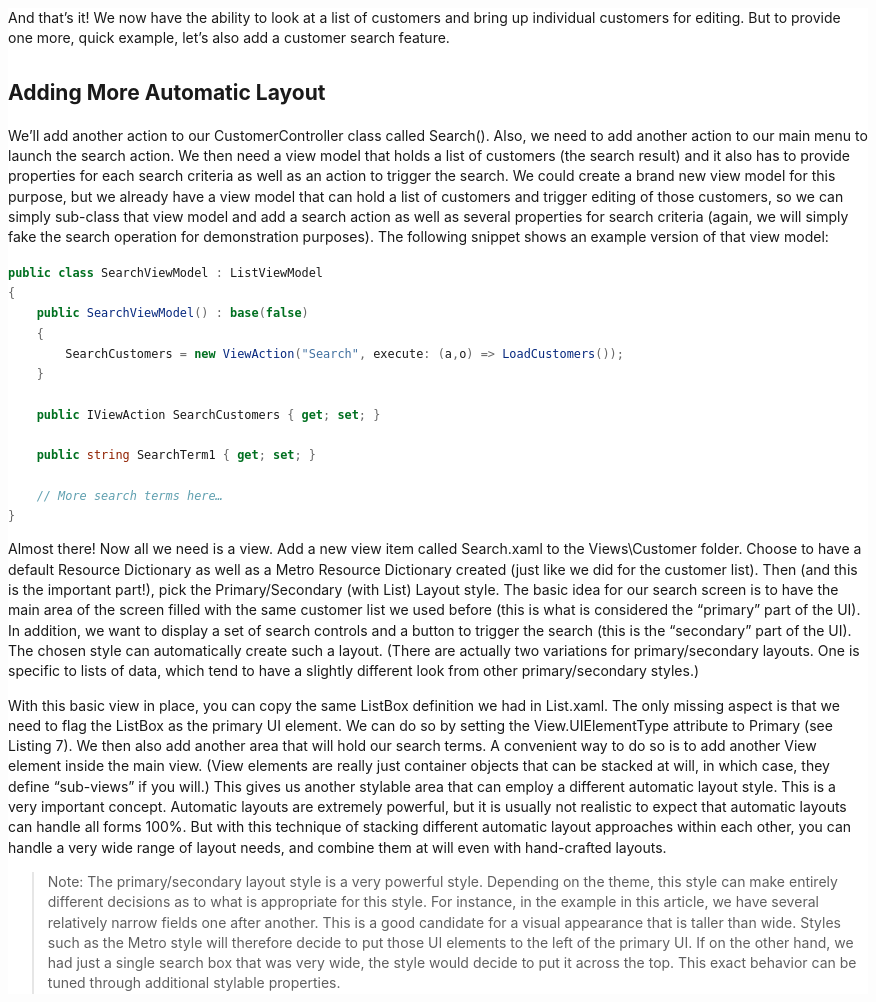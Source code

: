 And that’s it! We now have the ability to look at a list of customers and bring up individual customers for editing. But to provide one more, quick example, let’s also add a customer search feature.

## Adding More Automatic Layout

We’ll add another action to our CustomerController class called Search(). Also, we need to add another action to our main menu to launch the search action. We then need a view model that holds a list of customers (the search result) and it also has to provide properties for each search criteria as well as an action to trigger the search. We could create a brand new view model for this purpose, but we already have a view model that can hold a list of customers and trigger editing of those customers, so we can simply sub-class that view model and add a search action as well as several properties for search criteria (again, we will simply fake the search operation for demonstration purposes). The following snippet shows an example version of that view model:

```cs
public class SearchViewModel : ListViewModel
{
    public SearchViewModel() : base(false)
    {
        SearchCustomers = new ViewAction("Search", execute: (a,o) => LoadCustomers());
    }
  
    public IViewAction SearchCustomers { get; set; }
    
    public string SearchTerm1 { get; set; }
    
    // More search terms here…
}
```

Almost there! Now all we need is a view. Add a new view item called Search.xaml to the Views\Customer folder. Choose to have a default Resource Dictionary as well as a Metro Resource Dictionary created (just like we did for the customer list). Then (and this is the important part!), pick the Primary/Secondary (with List) Layout style. The basic idea for our search screen is to have the main area of the screen filled with the same customer list we used before (this is what is considered the “primary” part of the UI). In addition, we want to display a set of search controls and a button to trigger the search (this is the “secondary” part of the UI). The chosen style can automatically create such a layout. (There are actually two variations for primary/secondary layouts. One is specific to lists of data, which tend to have a slightly different look from other primary/secondary styles.)

With this basic view in place, you can copy the same ListBox definition we had in List.xaml. The only missing aspect is that we need to flag the ListBox as the primary UI element. We can do so by setting the View.UIElementType attribute to Primary (see Listing 7). We then also add another area that will hold our search terms. A convenient way to do so is to add another View element inside the main view. (View elements are really just container objects that can be stacked at will, in which case, they define “sub-views” if you will.) This gives us another stylable area that can employ a different automatic layout style. This is a very important concept. Automatic layouts are extremely powerful, but it is usually not realistic to expect that automatic layouts can handle all forms 100%. But with this technique of stacking different automatic layout approaches within each other, you can handle a very wide range of layout needs, and combine them at will even with hand-crafted layouts.

> Note: The primary/secondary layout style is a very powerful style. Depending on the theme, this style can make entirely different decisions as to what is appropriate for this style. For instance, in the example in this article, we have several relatively narrow fields one after another. This is a good candidate for a visual appearance that is taller than wide. Styles such as the Metro style will therefore decide to put those UI elements to the left of the primary UI. If on the other hand, we had just a single search box that was very wide, the style would decide to put it across the top. This exact behavior can be tuned through additional stylable properties.
